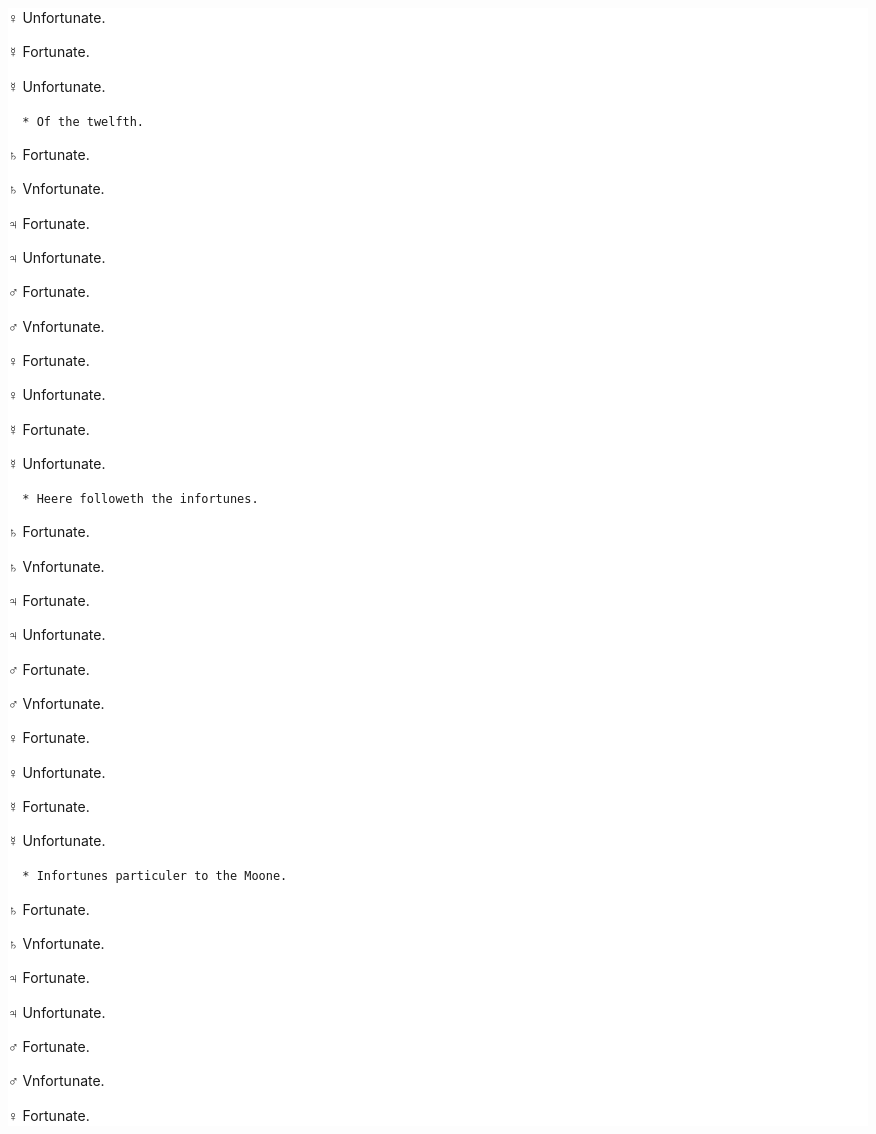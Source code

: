 ♀ Unfortunate.

☿ Fortunate.

☿ Unfortunate.

      * Of the twelfth.

♄ Fortunate.

♄ Vnfortunate.

♃ Fortunate.

♃ Unfortunate.

♂ Fortunate.

♂ Vnfortunate.

♀ Fortunate.

♀ Unfortunate.

☿ Fortunate.

☿ Unfortunate.

      * Heere followeth the infortunes.

♄ Fortunate.

♄ Vnfortunate.

♃ Fortunate.

♃ Unfortunate.

♂ Fortunate.

♂ Vnfortunate.

♀ Fortunate.

♀ Unfortunate.

☿ Fortunate.

☿ Unfortunate.

      * Infortunes particuler to the Moone.

♄ Fortunate.

♄ Vnfortunate.

♃ Fortunate.

♃ Unfortunate.

♂ Fortunate.

♂ Vnfortunate.

♀ Fortunate.
